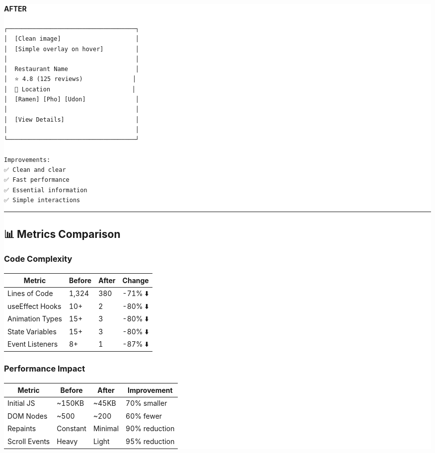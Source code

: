 ```
```

#### AFTER
```
┌────────────────────────────────────┐
│  [Clean image]                     │
│  [Simple overlay on hover]         │
│                                    │
│  Restaurant Name                   │
│  ⭐ 4.8 (125 reviews)              │
│  📍 Location                       │
│  [Ramen] [Pho] [Udon]              │
│                                    │
│  [View Details]                    │
│                                    │
└────────────────────────────────────┘

Improvements:
✅ Clean and clear
✅ Fast performance
✅ Essential information
✅ Simple interactions
```

---

## 📊 Metrics Comparison

### Code Complexity

| Metric | Before | After | Change |
|--------|--------|-------|--------|
| Lines of Code | 1,324 | 380 | -71% ⬇️ |
| useEffect Hooks | 10+ | 2 | -80% ⬇️ |
| Animation Types | 15+ | 3 | -80% ⬇️ |
| State Variables | 15+ | 3 | -80% ⬇️ |
| Event Listeners | 8+ | 1 | -87% ⬇️ |

### Performance Impact

| Metric | Before | After | Improvement |
|--------|--------|-------|-------------|
| Initial JS | ~150KB | ~45KB | 70% smaller |
| DOM Nodes | ~500 | ~200 | 60% fewer |
| Repaints | Constant | Minimal | 90% reduction |
| Scroll Events | Heavy | Light | 95% reduction |
